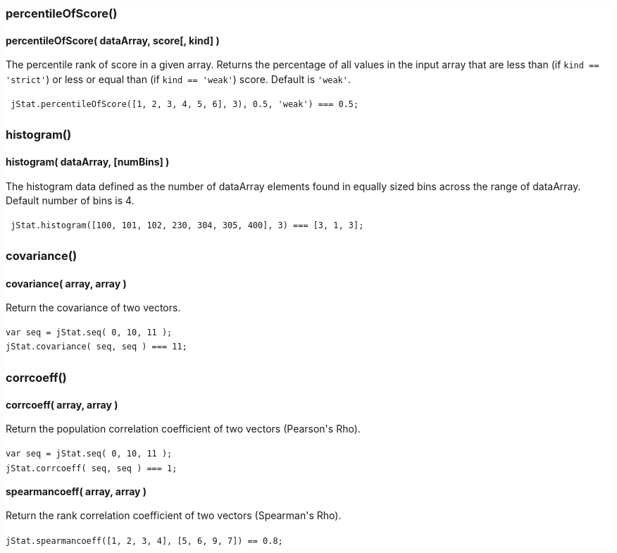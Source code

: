 ### percentileOfScore()

**percentileOfScore( dataArray, score[, kind] )**

The percentile rank of score in a given array. Returns the percentage
of all values in the input array that are less than (if `kind == 'strict'`) or
less or equal than (if `kind == 'weak'`) score. Default is `'weak'`.

     jStat.percentileOfScore([1, 2, 3, 4, 5, 6], 3), 0.5, 'weak') === 0.5;

### histogram()

**histogram( dataArray, [numBins] )**

The histogram data defined as the number of dataArray elements found in
equally sized bins across the range of dataArray. Default number
of bins is 4.

     jStat.histogram([100, 101, 102, 230, 304, 305, 400], 3) === [3, 1, 3];

### covariance()

**covariance( array, array )**

Return the covariance of two vectors.

    var seq = jStat.seq( 0, 10, 11 );
    jStat.covariance( seq, seq ) === 11;

### corrcoeff()

**corrcoeff( array, array )**

Return the population correlation coefficient of two vectors (Pearson's Rho).

    var seq = jStat.seq( 0, 10, 11 );
    jStat.corrcoeff( seq, seq ) === 1;


**spearmancoeff( array, array )**

Return the rank correlation coefficient of two vectors (Spearman's Rho).

    jStat.spearmancoeff([1, 2, 3, 4], [5, 6, 9, 7]) == 0.8;